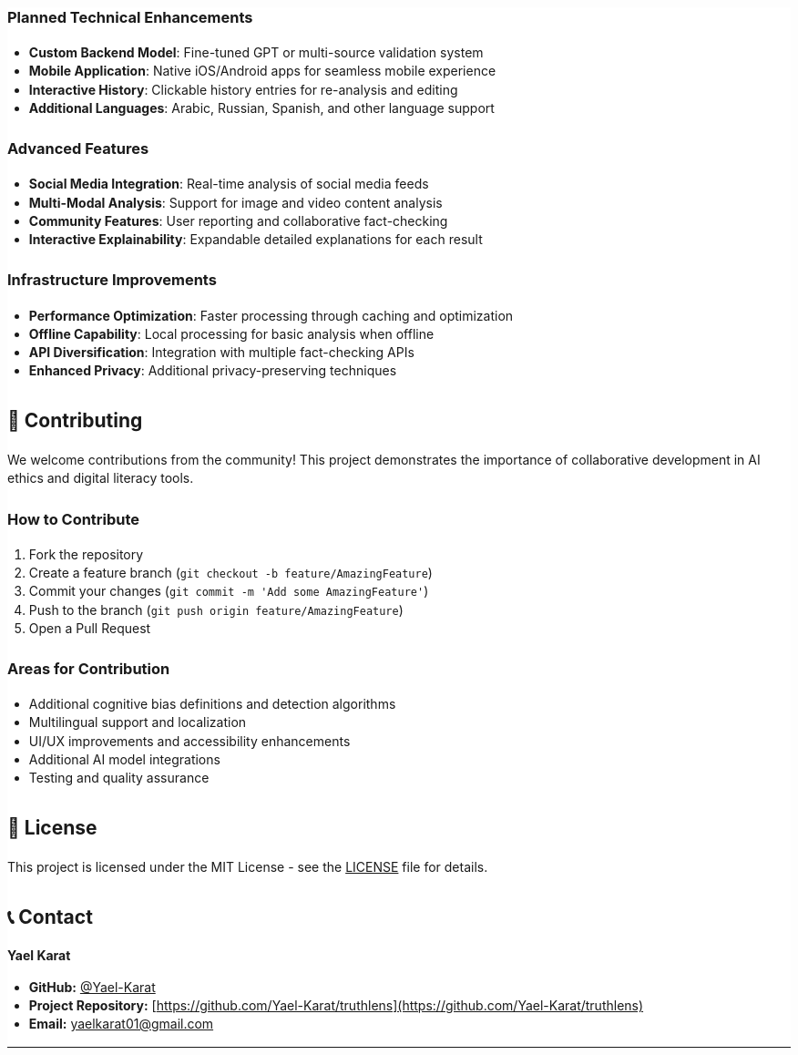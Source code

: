 ### Planned Technical Enhancements

- **Custom Backend Model**: Fine-tuned GPT or multi-source validation system
- **Mobile Application**: Native iOS/Android apps for seamless mobile experience
- **Interactive History**: Clickable history entries for re-analysis and editing
- **Additional Languages**: Arabic, Russian, Spanish, and other language support

### Advanced Features

- **Social Media Integration**: Real-time analysis of social media feeds
- **Multi-Modal Analysis**: Support for image and video content analysis
- **Community Features**: User reporting and collaborative fact-checking
- **Interactive Explainability**: Expandable detailed explanations for each result

### Infrastructure Improvements

- **Performance Optimization**: Faster processing through caching and optimization
- **Offline Capability**: Local processing for basic analysis when offline
- **API Diversification**: Integration with multiple fact-checking APIs
- **Enhanced Privacy**: Additional privacy-preserving techniques

## 🤝 Contributing

We welcome contributions from the community! This project demonstrates the importance of collaborative development in AI ethics and digital literacy tools.

### How to Contribute

1. Fork the repository
2. Create a feature branch (`git checkout -b feature/AmazingFeature`)
3. Commit your changes (`git commit -m 'Add some AmazingFeature'`)
4. Push to the branch (`git push origin feature/AmazingFeature`)
5. Open a Pull Request

### Areas for Contribution

- Additional cognitive bias definitions and detection algorithms
- Multilingual support and localization
- UI/UX improvements and accessibility enhancements
- Additional AI model integrations
- Testing and quality assurance

## 📄 License

This project is licensed under the MIT License - see the [LICENSE](LICENSE) file for details.

## 📞 Contact

**Yael Karat**

- **GitHub:** [@Yael-Karat](https://github.com/Yael-Karat)
- **Project Repository:** [https://github.com/Yael-Karat/truthlens](https://github.com/Yael-Karat/truthlens)
- **Email:** yaelkarat01@gmail.com

---